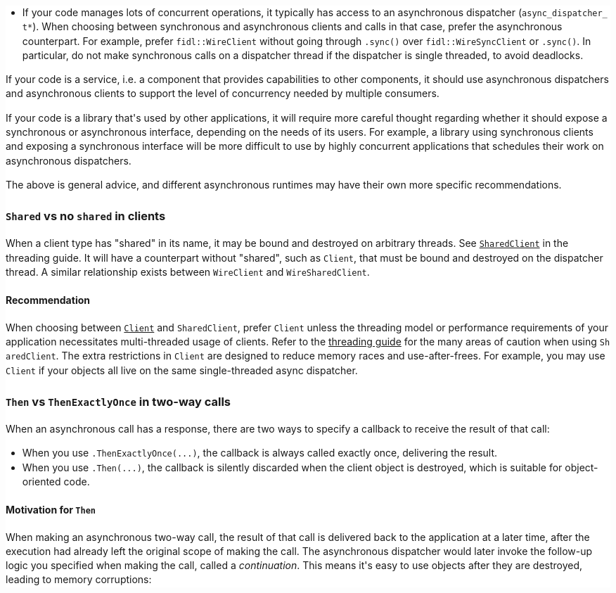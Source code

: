 * If your code manages lots of concurrent operations, it typically has access to
  an asynchronous dispatcher (`async_dispatcher_t*`). When choosing between
  synchronous and asynchronous clients and calls in that case, prefer the
  asynchronous counterpart. For example, prefer `fidl::WireClient` without going
  through `.sync()` over `fidl::WireSyncClient` or `.sync()`. In particular, do
  not make synchronous calls on a dispatcher thread if the dispatcher is single
  threaded, to avoid deadlocks.

If your code is a service, i.e. a component that provides capabilities to other
components, it should use asynchronous dispatchers and asynchronous clients to
support the level of concurrency needed by multiple consumers.

If your code is a library that's used by other applications, it will require
more careful thought regarding whether it should expose a synchronous or
asynchronous interface, depending on the needs of its users. For example, a
library using synchronous clients and exposing a synchronous interface will be
more difficult to use by highly concurrent applications that schedules their
work on asynchronous dispatchers.

The above is general advice, and different asynchronous runtimes may have their
own more specific recommendations.

### `Shared` vs no `shared` in clients

When a client type has "shared" in its name, it may be bound and destroyed on
arbitrary threads. See [`SharedClient`][shared-client] in the threading
guide. It will have a counterpart without "shared", such as `Client`, that
must be bound and destroyed on the dispatcher thread. A similar relationship
exists between `WireClient` and `WireSharedClient`.

#### Recommendation

When choosing between [`Client`][client] and `SharedClient`, prefer
`Client` unless the threading model or performance requirements of your
application necessitates multi-threaded usage of clients. Refer to the
[threading guide][threading] for the many areas of caution when using
`SharedClient`. The extra restrictions in `Client` are designed to
reduce memory races and use-after-frees. For example, you may use `Client`
if your objects all live on the same single-threaded async dispatcher.

### `Then` vs `ThenExactlyOnce` in two-way calls

When an asynchronous call has a response, there are two ways to specify a
callback to receive the result of that call:

* When you use `.ThenExactlyOnce(...)`, the callback is always called exactly
  once, delivering the result.
* When you use `.Then(...)`, the callback is silently discarded when the client
  object is destroyed, which is suitable for object-oriented code.

#### Motivation for `Then`

When making an asynchronous two-way call, the result of that call is delivered
back to the application at a later time, after the execution had already left
the original scope of making the call. The asynchronous dispatcher would later
invoke the follow-up logic you specified when making the call, called a
_continuation_. This means it's easy to use objects after they are destroyed,
leading to memory corruptions:


[domain-objects]: basics/domain-objects.md
[server]: basics/server.md
[async]: basics/client.md
[sync]: basics/sync-client.md
[pipelining]: topics/request-pipelining.md
[services]: topics/services.md
[async-completers]: topics/async-completer.md
[memory-ownership]: topics/wire-memory-ownership.md
[threading]: topics/threading.md
[driver-transport]: topics/driver-transport.md
[client]: topics/threading.md#client
[shared-client]: topics/threading.md#sharedclient